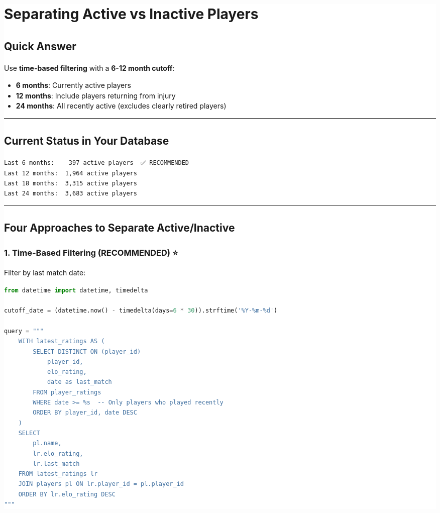 # Separating Active vs Inactive Players

## Quick Answer

Use **time-based filtering** with a **6-12 month cutoff**:
- **6 months**: Currently active players
- **12 months**: Include players returning from injury
- **24 months**: All recently active (excludes clearly retired players)

---

## Current Status in Your Database

```
Last 6 months:    397 active players  ✅ RECOMMENDED
Last 12 months:  1,964 active players
Last 18 months:  3,315 active players
Last 24 months:  3,683 active players
```

---

## Four Approaches to Separate Active/Inactive

### 1. **Time-Based Filtering** (RECOMMENDED) ⭐

Filter by last match date:

```python
from datetime import datetime, timedelta

cutoff_date = (datetime.now() - timedelta(days=6 * 30)).strftime('%Y-%m-%d')

query = """
    WITH latest_ratings AS (
        SELECT DISTINCT ON (player_id)
            player_id,
            elo_rating,
            date as last_match
        FROM player_ratings
        WHERE date >= %s  -- Only players who played recently
        ORDER BY player_id, date DESC
    )
    SELECT 
        pl.name,
        lr.elo_rating,
        lr.last_match
    FROM latest_ratings lr
    JOIN players pl ON lr.player_id = pl.player_id
    ORDER BY lr.elo_rating DESC
"""
```
